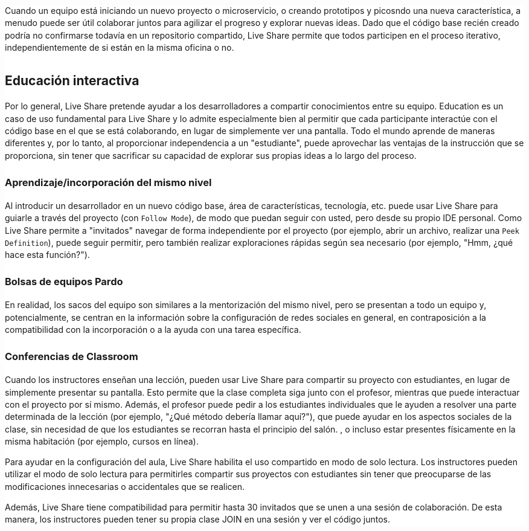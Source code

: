 Cuando un equipo está iniciando un nuevo proyecto o microservicio, o creando prototipos y picosndo una nueva característica, a menudo puede ser útil colaborar juntos para agilizar el progreso y explorar nuevas ideas. Dado que el código base recién creado podría no confirmarse todavía en un repositorio compartido, Live Share permite que todos participen en el proceso iterativo, independientemente de si están en la misma oficina o no.

## <a name="interactive-education"></a>Educación interactiva

Por lo general, Live Share pretende ayudar a los desarrolladores a compartir conocimientos entre su equipo. Education es un caso de uso fundamental para Live Share y lo admite especialmente bien al permitir que cada participante interactúe con el código base en el que se está colaborando, en lugar de simplemente ver una pantalla. Todo el mundo aprende de maneras diferentes y, por lo tanto, al proporcionar independencia a un "estudiante", puede aprovechar las ventajas de la instrucción que se proporciona, sin tener que sacrificar su capacidad de explorar sus propias ideas a lo largo del proceso.

### <a name="peer-mentoring--onboarding"></a>Aprendizaje/incorporación del mismo nivel

Al introducir un desarrollador en un nuevo código base, área de características, tecnología, etc. puede usar Live Share para guiarle a través del proyecto (con `Follow Mode`), de modo que puedan seguir con usted, pero desde su propio IDE personal. Como Live Share permite a "invitados" navegar de forma independiente por el proyecto (por ejemplo, abrir un archivo, realizar una `Peek Definition`), puede seguir permitir, pero también realizar exploraciones rápidas según sea necesario (por ejemplo, "Hmm, ¿qué hace esta función?").

### <a name="team-brown-bags"></a>Bolsas de equipos Pardo

En realidad, los sacos del equipo son similares a la mentorización del mismo nivel, pero se presentan a todo un equipo y, potencialmente, se centran en la información sobre la configuración de redes sociales en general, en contraposición a la compatibilidad con la incorporación o a la ayuda con una tarea específica.

### <a name="classroom-lectures"></a>Conferencias de Classroom

Cuando los instructores enseñan una lección, pueden usar Live Share para compartir su proyecto con estudiantes, en lugar de simplemente presentar su pantalla. Esto permite que la clase completa siga junto con el profesor, mientras que puede interactuar con el proyecto por sí mismo. Además, el profesor puede pedir a los estudiantes individuales que le ayuden a resolver una parte determinada de la lección (por ejemplo, "¿Qué método debería llamar aquí?"), que puede ayudar en los aspectos sociales de la clase, sin necesidad de que los estudiantes se recorran hasta el principio del salón. , o incluso estar presentes físicamente en la misma habitación (por ejemplo, cursos en línea).

Para ayudar en la configuración del aula, Live Share habilita el uso compartido en modo de solo lectura. Los instructores pueden utilizar el modo de solo lectura para permitirles compartir sus proyectos con estudiantes sin tener que preocuparse de las modificaciones innecesarias o accidentales que se realicen.

Además, Live Share tiene compatibilidad para permitir hasta 30 invitados que se unen a una sesión de colaboración. De esta manera, los instructores pueden tener su propia clase JOIN en una sesión y ver el código juntos.
